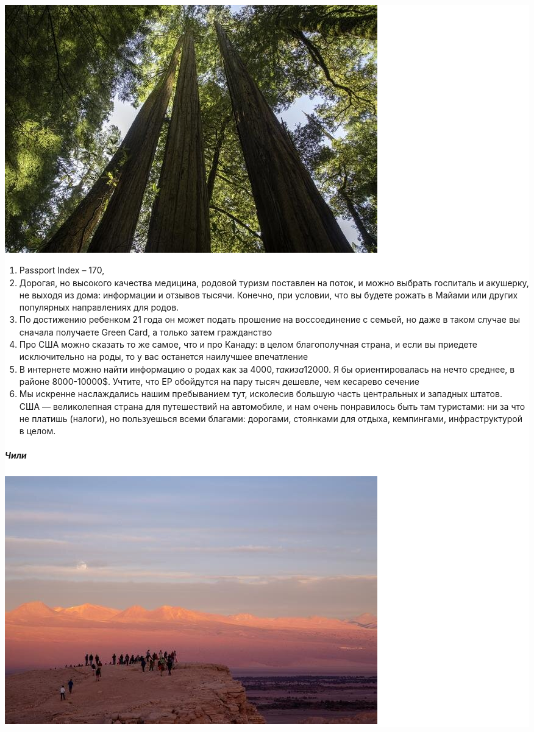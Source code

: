 ![](images/20161117-_MG_5174_statya.jpg)

1. Passport Index – 170,
2. Дорогая, но высокого качества медицина, родовой туризм поставлен на поток, и можно выбрать госпиталь и акушерку, не выходя из дома: информации и отзывов тысячи. Конечно, при условии, что вы будете рожать в Майами или других популярных направлениях для родов.
3. По достижению ребенком 21 года он может подать прошение на воссоединение с семьей, но даже в таком случае вы сначала получаете Green Card, а только затем гражданство
4. Про США можно сказать то же самое, что и про Канаду: в целом благополучная страна, и если вы приедете исключительно на роды, то у вас останется наилучшее впечатление
5. В интернете можно найти информацию о родах как за 4000$, так и за 12000$. Я бы ориентировалась на нечто среднее, в районе 8000-10000$. Учтите, что ЕР обойдутся на пару тысяч дешевле, чем кесарево сечение
6. Мы искренне наслаждались нашим пребыванием тут, исколесив большую часть центральных и западных штатов. США — великолепная страна для путешествий на автомобиле, и нам очень понравилось быть там туристами: ни за что не платишь (налоги), но пользуешься всеми благами: дорогами, стоянками для отдыха, кемпингами, инфраструктурой в целом.

##### Чили

![](images/MG_2245_20190814_1710_02-1_statya.jpg)
